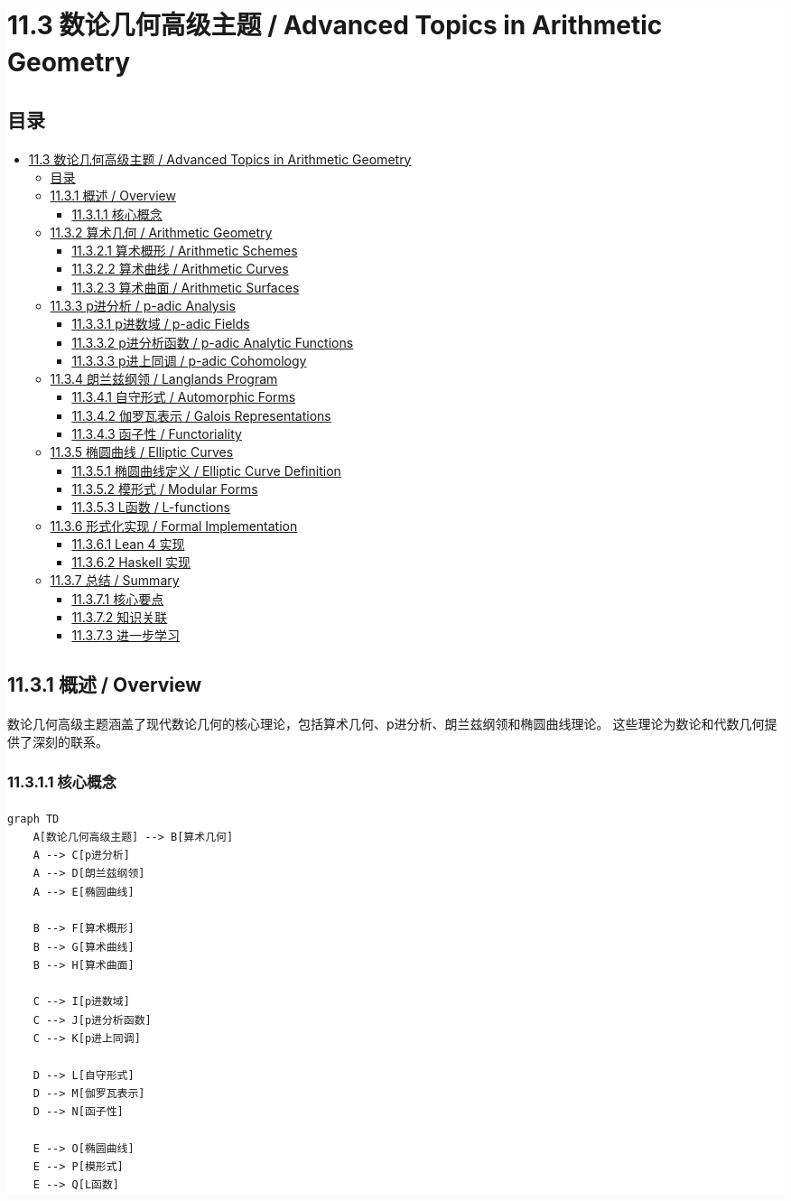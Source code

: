 # 11.3 数论几何高级主题 / Advanced Topics in Arithmetic Geometry

## 目录

- [11.3 数论几何高级主题 / Advanced Topics in Arithmetic Geometry](#113-数论几何高级主题--advanced-topics-in-arithmetic-geometry)
  - [目录](#目录)
  - [11.3.1 概述 / Overview](#1131-概述--overview)
    - [11.3.1.1 核心概念](#11311-核心概念)
  - [11.3.2 算术几何 / Arithmetic Geometry](#1132-算术几何--arithmetic-geometry)
    - [11.3.2.1 算术概形 / Arithmetic Schemes](#11321-算术概形--arithmetic-schemes)
    - [11.3.2.2 算术曲线 / Arithmetic Curves](#11322-算术曲线--arithmetic-curves)
    - [11.3.2.3 算术曲面 / Arithmetic Surfaces](#11323-算术曲面--arithmetic-surfaces)
  - [11.3.3 p进分析 / p-adic Analysis](#1133-p进分析--p-adic-analysis)
    - [11.3.3.1 p进数域 / p-adic Fields](#11331-p进数域--p-adic-fields)
    - [11.3.3.2 p进分析函数 / p-adic Analytic Functions](#11332-p进分析函数--p-adic-analytic-functions)
    - [11.3.3.3 p进上同调 / p-adic Cohomology](#11333-p进上同调--p-adic-cohomology)
  - [11.3.4 朗兰兹纲领 / Langlands Program](#1134-朗兰兹纲领--langlands-program)
    - [11.3.4.1 自守形式 / Automorphic Forms](#11341-自守形式--automorphic-forms)
    - [11.3.4.2 伽罗瓦表示 / Galois Representations](#11342-伽罗瓦表示--galois-representations)
    - [11.3.4.3 函子性 / Functoriality](#11343-函子性--functoriality)
  - [11.3.5 椭圆曲线 / Elliptic Curves](#1135-椭圆曲线--elliptic-curves)
    - [11.3.5.1 椭圆曲线定义 / Elliptic Curve Definition](#11351-椭圆曲线定义--elliptic-curve-definition)
    - [11.3.5.2 模形式 / Modular Forms](#11352-模形式--modular-forms)
    - [11.3.5.3 L函数 / L-functions](#11353-l函数--l-functions)
  - [11.3.6 形式化实现 / Formal Implementation](#1136-形式化实现--formal-implementation)
    - [11.3.6.1 Lean 4 实现](#11361-lean-4-实现)
    - [11.3.6.2 Haskell 实现](#11362-haskell-实现)
  - [11.3.7 总结 / Summary](#1137-总结--summary)
    - [11.3.7.1 核心要点](#11371-核心要点)
    - [11.3.7.2 知识关联](#11372-知识关联)
    - [11.3.7.3 进一步学习](#11373-进一步学习)

## 11.3.1 概述 / Overview

数论几何高级主题涵盖了现代数论几何的核心理论，包括算术几何、p进分析、朗兰兹纲领和椭圆曲线理论。
这些理论为数论和代数几何提供了深刻的联系。

### 11.3.1.1 核心概念

```mermaid
graph TD
    A[数论几何高级主题] --> B[算术几何]
    A --> C[p进分析]
    A --> D[朗兰兹纲领]
    A --> E[椭圆曲线]
    
    B --> F[算术概形]
    B --> G[算术曲线]
    B --> H[算术曲面]
    
    C --> I[p进数域]
    C --> J[p进分析函数]
    C --> K[p进上同调]
    
    D --> L[自守形式]
    D --> M[伽罗瓦表示]
    D --> N[函子性]
    
    E --> O[椭圆曲线]
    E --> P[模形式]
    E --> Q[L函数]
```